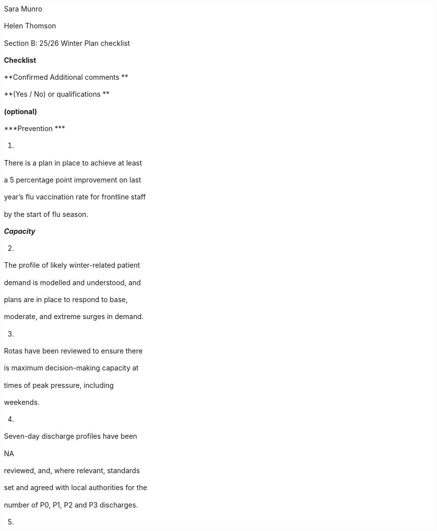 Sara Munro

Helen Thomson

Section B: 25/26 Winter Plan checklist

**Checklist**

**Confirmed Additional comments **

**\(Yes / No\) or qualifications **

**\(optional\)**

***Prevention ***



1. 

There is a plan in place to achieve at least 

a 5 percentage point improvement on last 

year’s flu vaccination rate for frontline staff 

by the start of flu season. 

***Capacity***



2. 

The profile of likely winter-related patient 

demand is modelled and understood, and 

plans are in place to respond to base, 

moderate, and extreme surges in demand. 

3. 

Rotas have been reviewed to ensure there 

is maximum decision-making capacity at 



times of peak pressure, including 

weekends. 

4. 

Seven-day discharge profiles have been 

NA

reviewed, and, where relevant, standards 

set and agreed with local authorities for the 

number of P0, P1, P2 and P3 discharges. 

5. 
